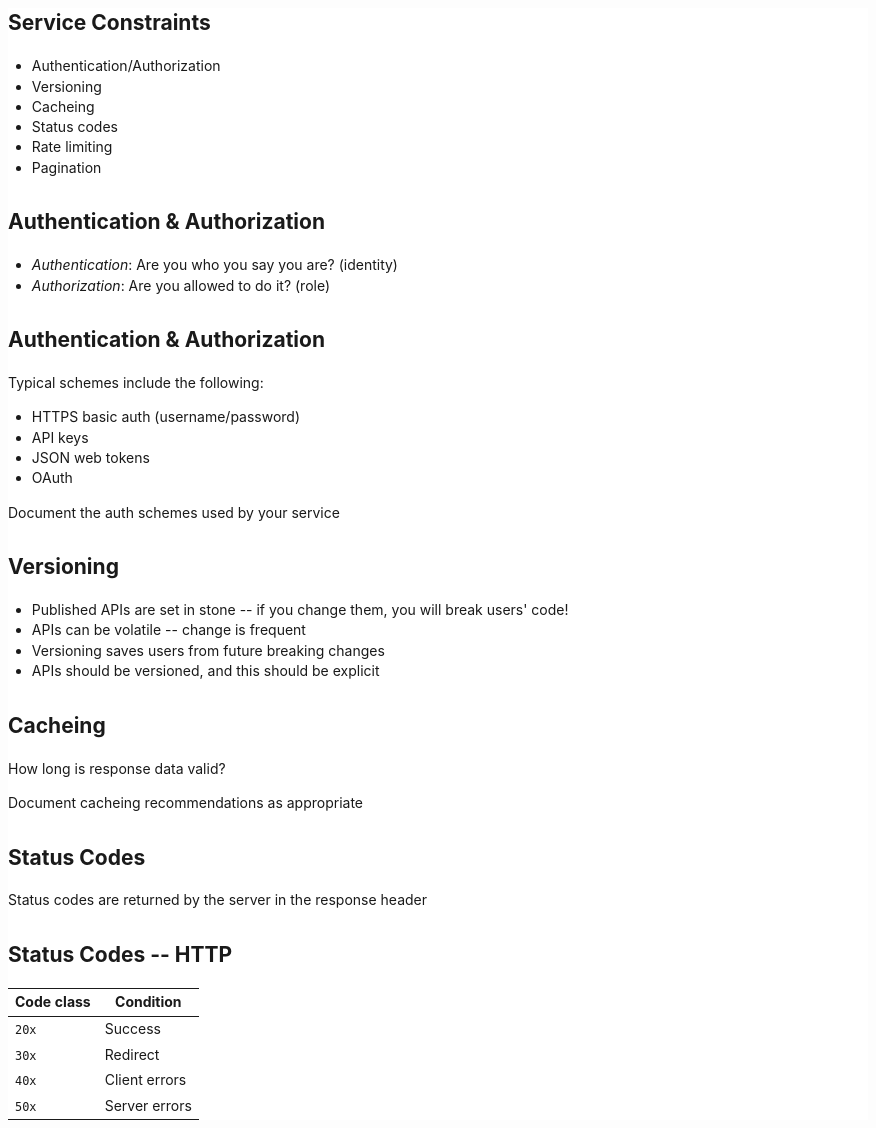 ## Service Constraints

- Authentication/Authorization
- Versioning
- Cacheing
- Status codes
- Rate limiting
- Pagination

## Authentication & Authorization

- _Authentication_: Are you who you say you are? (identity)
- _Authorization_: Are you allowed to do it? (role)

## Authentication & Authorization

Typical schemes include the following:

- HTTPS basic auth (username/password)
- API keys
- JSON web tokens
- OAuth

Document the auth schemes used by your service

## Versioning

- Published APIs are set in stone -- if you change them, you will break users' code!
- APIs can be volatile -- change is frequent
- Versioning saves users from future breaking changes
- APIs should be versioned, and this should be explicit

## Cacheing

How long is response data valid?

Document cacheing recommendations as appropriate

## Status Codes

Status codes are returned by the server in the response header

## Status Codes -- HTTP

Code class | Condition
------|----------
`20x` | Success
`30x` | Redirect
`40x` | Client errors
`50x` | Server errors
